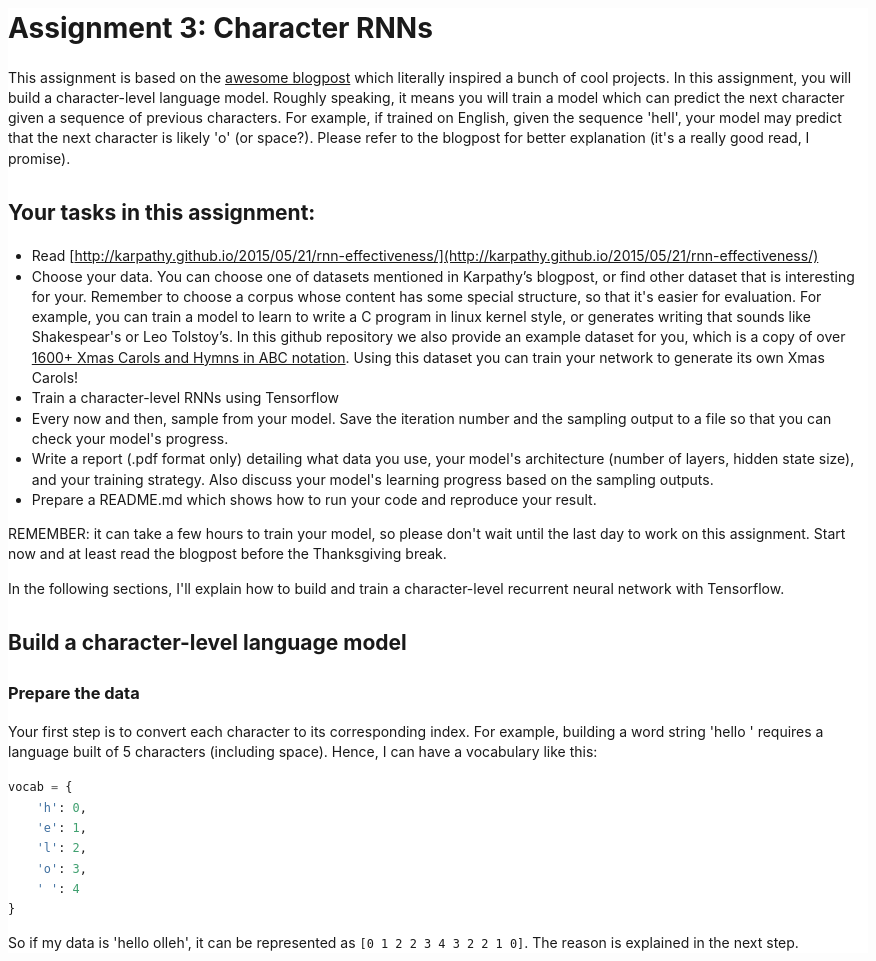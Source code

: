 # Assignment 3: Character RNNs
This assignment is based on the [awesome blogpost](http://karpathy.github.io/2015/05/21/rnn-effectiveness/) which literally inspired a bunch of cool projects. In this assignment, you will build a character-level language model. Roughly speaking, it means you will train a model which can predict the next character given a sequence of previous characters. For example, if trained on English, given the sequence 'hell', your model may predict that the next character is likely 'o' (or space?). Please refer to the blogpost for better explanation (it's a really good read, I promise).

## Your tasks in this assignment:
* Read [http://karpathy.github.io/2015/05/21/rnn-effectiveness/](http://karpathy.github.io/2015/05/21/rnn-effectiveness/)
* Choose your data. You can choose one of datasets mentioned in Karpathy’s blogpost, or find other dataset that is interesting for your. Remember to choose a corpus whose content has some special structure, so that it's easier for evaluation. For example, you can train a model to learn to write a C program in linux kernel style, or generates writing that sounds like Shakespear's or Leo Tolstoy’s. In this github repository we also provide an example dataset for you, which is a copy of over [1600+ Xmas Carols and Hymns in ABC notation](http://www.stephenmerrony.co.uk/ABC/Carols/). Using this dataset you can train your network to generate its own Xmas Carols!
* Train a character-level RNNs using Tensorflow
* Every now and then, sample from your model. Save the iteration number and the sampling output to a file so that you can check your model's progress.
* Write a report (.pdf format only) detailing what data you use, your model's architecture (number of layers, hidden state size), and your training strategy. Also discuss your model's learning progress based on the sampling outputs.
* Prepare a README.md which shows how to run your code and reproduce your result.

REMEMBER: it can take a few hours to train your model, so please don't wait until the last day to work on this assignment. Start now and at least read the blogpost before the Thanksgiving break.

In the following sections, I'll explain how to build and train a character-level recurrent neural network with Tensorflow.

## Build a character-level language model
### Prepare the data
Your first step is to convert each character to its corresponding index. For example, building a word string 'hello ' requires a language built of 5 characters (including space). Hence, I can have a vocabulary like this:
```python
vocab = {
    'h': 0,
    'e': 1,
    'l': 2,
    'o': 3,
    ' ': 4
}
```
So if my data is 'hello olleh', it can be represented as ```[0 1 2 2 3 4 3 2 2 1 0]```. The reason is explained in the next step.
